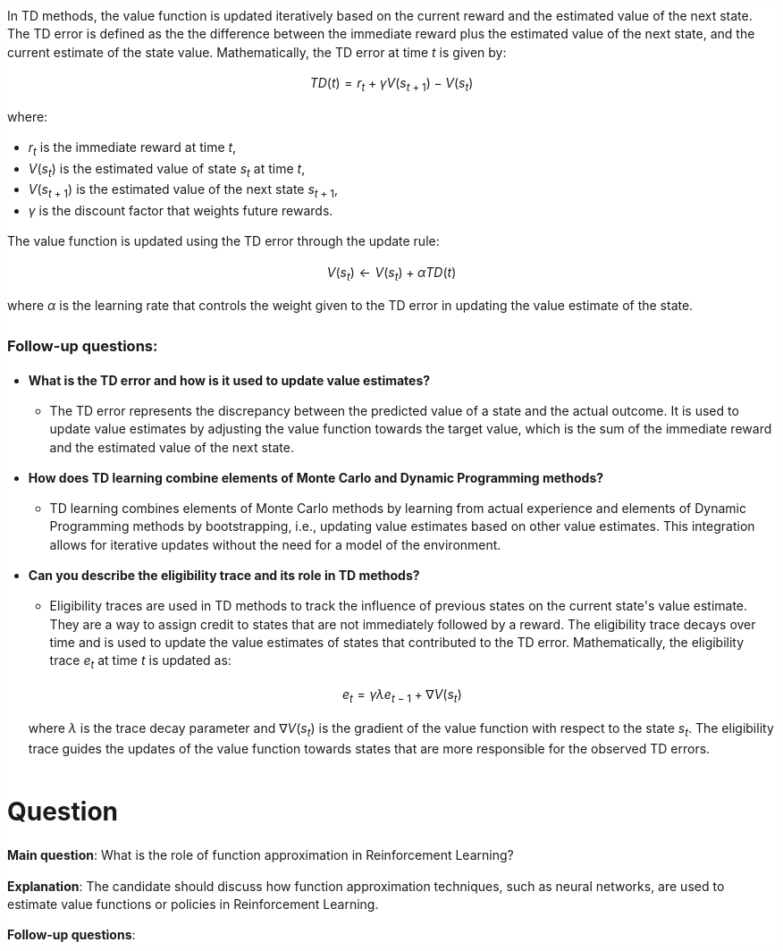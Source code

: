 In TD methods, the value function is updated iteratively based on the current reward and the estimated value of the next state. The TD error is defined as the the difference between the immediate reward plus the estimated value of the next state, and the current estimate of the state value. Mathematically, the TD error at time $t$ is given by:

$$TD(t) = r_t + \gamma V(s_{t+1}) - V(s_t)$$

where:
- $r_t$ is the immediate reward at time $t$,
- $V(s_t)$ is the estimated value of state $s_t$ at time $t$,
- $V(s_{t+1})$ is the estimated value of the next state $s_{t+1}$,
- $\gamma$ is the discount factor that weights future rewards.

The value function is updated using the TD error through the update rule:

$$V(s_t) \leftarrow V(s_t) + \alpha TD(t)$$

where $\alpha$ is the learning rate that controls the weight given to the TD error in updating the value estimate of the state.

### Follow-up questions:

- **What is the TD error and how is it used to update value estimates?**
  
  - The TD error represents the discrepancy between the predicted value of a state and the actual outcome. It is used to update value estimates by adjusting the value function towards the target value, which is the sum of the immediate reward and the estimated value of the next state.

- **How does TD learning combine elements of Monte Carlo and Dynamic Programming methods?**
  
  - TD learning combines elements of Monte Carlo methods by learning from actual experience and elements of Dynamic Programming methods by bootstrapping, i.e., updating value estimates based on other value estimates. This integration allows for iterative updates without the need for a model of the environment.

- **Can you describe the eligibility trace and its role in TD methods?**

  - Eligibility traces are used in TD methods to track the influence of previous states on the current state's value estimate. They are a way to assign credit to states that are not immediately followed by a reward. The eligibility trace decays over time and is used to update the value estimates of states that contributed to the TD error. Mathematically, the eligibility trace $e_t$ at time $t$ is updated as:

  $$e_t = \gamma \lambda e_{t-1} + \nabla V(s_t)$$

  where $\lambda$ is the trace decay parameter and $\nabla V(s_t)$ is the gradient of the value function with respect to the state $s_t$. The eligibility trace guides the updates of the value function towards states that are more responsible for the observed TD errors.

# Question
**Main question**: What is the role of function approximation in Reinforcement Learning?

**Explanation**: The candidate should discuss how function approximation techniques, such as neural networks, are used to estimate value functions or policies in Reinforcement Learning.

**Follow-up questions**:
